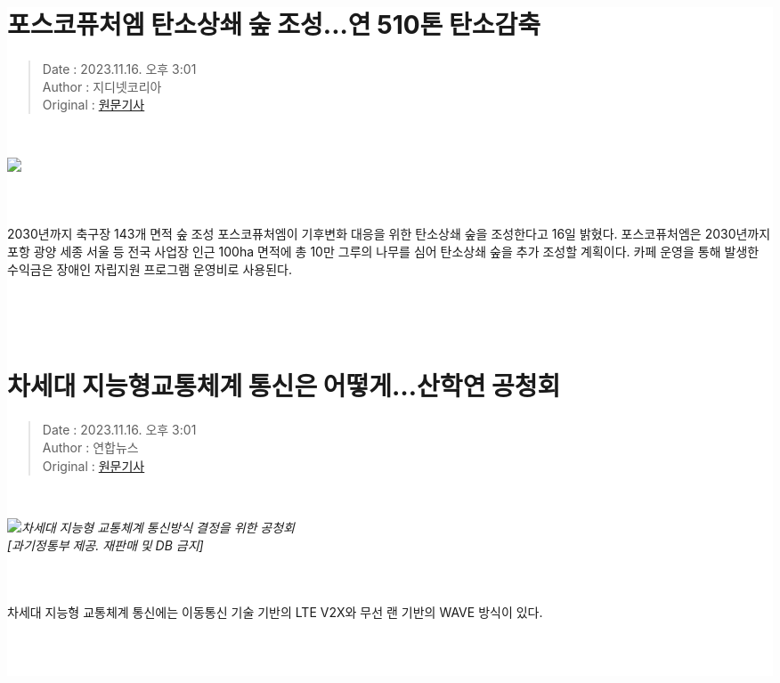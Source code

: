 # 포스코퓨처엠 탄소상쇄 숲 조성...연 510톤 탄소감축  
  
> Date : 2023.11.16. 오후 3:01  
> Author : 지디넷코리아  
> Original : [원문기사](https://n.news.naver.com/mnews/article/092/0002311736?sid=105)  
<br/>  
  
<img src="https://imgnews.pstatic.net/image/092/2023/11/16/0002311736_001_20231116150101155.jpg?type=w647" id="img1"></img>  
<br/><br/>  
  
2030년까지 축구장 143개 면적 숲 조성 포스코퓨처엠이 기후변화 대응을 위한 탄소상쇄 숲을 조성한다고 16일 밝혔다.
포스코퓨처엠은 2030년까지 포항 광양 세종 서울 등 전국 사업장 인근 100ha 면적에 총 10만 그루의 나무를 심어 탄소상쇄 숲을 추가 조성할 계획이다.
카페 운영을 통해 발생한 수익금은 장애인 자립지원 프로그램 운영비로 사용된다.  
<br/><br/><br/>  

  
# 차세대 지능형교통체계 통신은 어떻게…산학연 공청회  
  
> Date : 2023.11.16. 오후 3:01  
> Author : 연합뉴스  
> Original : [원문기사](https://n.news.naver.com/mnews/article/001/0014335779?sid=105)  
<br/>  
  
<img src="https://imgnews.pstatic.net/image/001/2023/11/16/AKR20231116076500017_01_i_P4_20231116150117129.jpg?type=w647" id="img1"></img><em class="img_desc">차세대 지능형 교통체계 통신방식 결정을 위한 공청회<br/>[과기정통부 제공. 재판매 및 DB 금지]</em>  
<br/><br/>  
  
차세대 지능형 교통체계 통신에는 이동통신 기술 기반의 LTE V2X와 무선 랜 기반의 WAVE 방식이 있다.  
<br/><br/><br/>  

